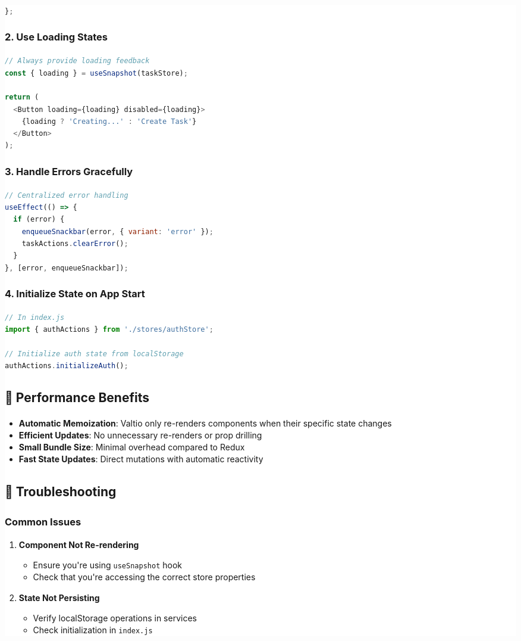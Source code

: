 ```javascript
};
```

### 2. **Use Loading States**
```javascript
// Always provide loading feedback
const { loading } = useSnapshot(taskStore);

return (
  <Button loading={loading} disabled={loading}>
    {loading ? 'Creating...' : 'Create Task'}
  </Button>
);
```

### 3. **Handle Errors Gracefully**
```javascript
// Centralized error handling
useEffect(() => {
  if (error) {
    enqueueSnackbar(error, { variant: 'error' });
    taskActions.clearError();
  }
}, [error, enqueueSnackbar]);
```

### 4. **Initialize State on App Start**
```javascript
// In index.js
import { authActions } from './stores/authStore';

// Initialize auth state from localStorage
authActions.initializeAuth();
```

## 🚀 Performance Benefits

- **Automatic Memoization**: Valtio only re-renders components when their specific state changes
- **Efficient Updates**: No unnecessary re-renders or prop drilling
- **Small Bundle Size**: Minimal overhead compared to Redux
- **Fast State Updates**: Direct mutations with automatic reactivity

## 🔧 Troubleshooting

### Common Issues

1. **Component Not Re-rendering**
   - Ensure you're using `useSnapshot` hook
   - Check that you're accessing the correct store properties

2. **State Not Persisting**
   - Verify localStorage operations in services
   - Check initialization in `index.js`

